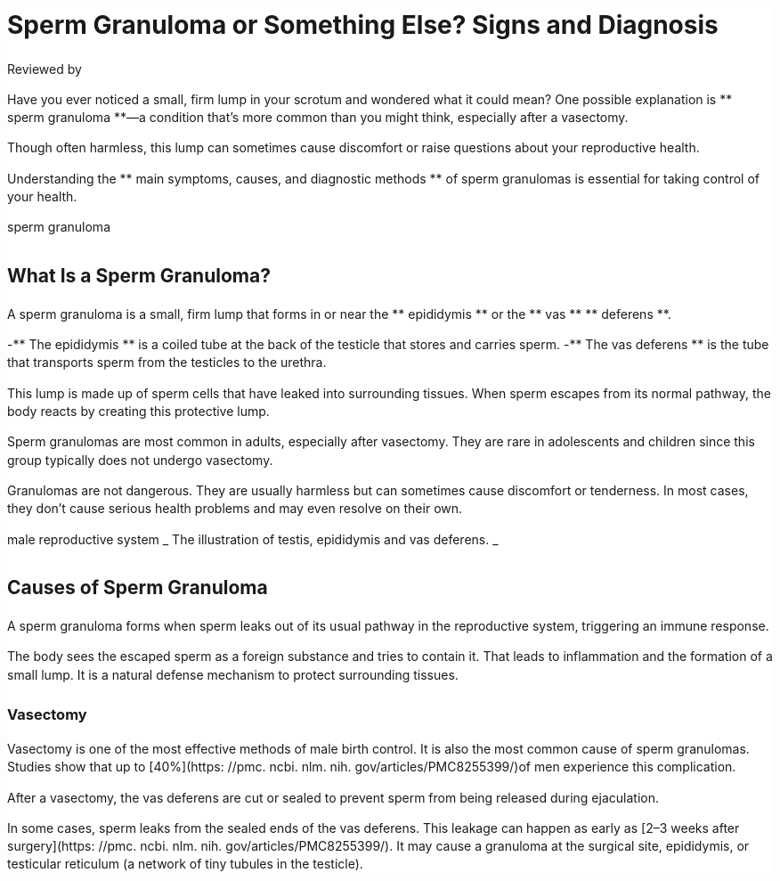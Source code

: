 # Sperm Granuloma or Something Else? Signs and Diagnosis

Reviewed by

Have you ever noticed a small, firm lump in your scrotum and wondered what it could mean? One possible explanation is ** sperm granuloma **—a condition that’s more common than you might think, especially after a vasectomy.

Though often harmless, this lump can sometimes cause discomfort or raise questions about your reproductive health.

Understanding the ** main symptoms, causes, and diagnostic methods ** of sperm granulomas is essential for taking control of your health.

sperm granuloma
## What Is a Sperm Granuloma?

A sperm granuloma is a small, firm lump that forms in or near the ** epididymis ** or the ** vas ** ** deferens **.

-** The epididymis ** is a coiled tube at the back of the testicle that stores and carries sperm.
-** The vas deferens ** is the tube that transports sperm from the testicles to the urethra.

This lump is made up of sperm cells that have leaked into surrounding tissues. When sperm escapes from its normal pathway, the body reacts by creating this protective lump.

Sperm granulomas are most common in adults, especially after vasectomy. They are rare in adolescents and children since this group typically does not undergo vasectomy.

Granulomas are not dangerous. They are usually harmless but can sometimes cause discomfort or tenderness. In most cases, they don’t cause serious health problems and may even resolve on their own.

male reproductive system
_ The illustration of testis, epididymis and vas deferens. _

## Causes of Sperm Granuloma

A sperm granuloma forms when sperm leaks out of its usual pathway in the reproductive system, triggering an immune response.

The body sees the escaped sperm as a foreign substance and tries to contain it. That leads to inflammation and the formation of a small lump. It is a natural defense mechanism to protect surrounding tissues.

### Vasectomy

Vasectomy is one of the most effective methods of male birth control. It is also the most common cause of sperm granulomas. Studies show that up to [40%](https: //pmc. ncbi. nlm. nih. gov/articles/PMC8255399/)of men experience this complication.

After a vasectomy, the vas deferens are cut or sealed to prevent sperm from being released during ejaculation.

In some cases, sperm leaks from the sealed ends of the vas deferens. This leakage can happen as early as [2–3 weeks after surgery](https: //pmc. ncbi. nlm. nih. gov/articles/PMC8255399/). It may cause a granuloma at the surgical site, epididymis, or testicular reticulum (a network of tiny tubules in the testicle).
